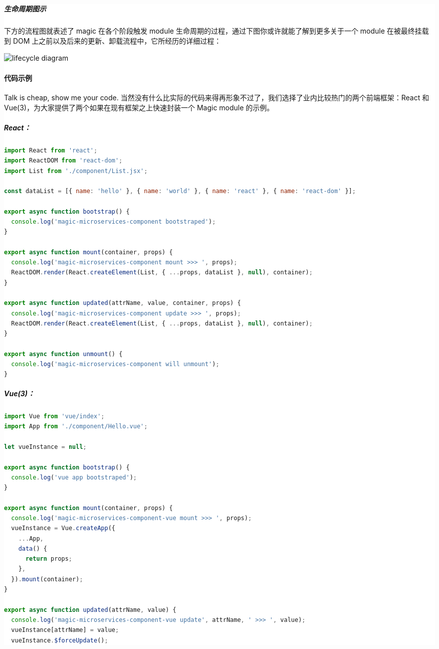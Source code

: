 ##### 生命周期图示

下方的流程图就表述了 magic 在各个阶段触发 module 生命周期的过程，通过下图你或许就能了解到更多关于一个 module 在被最终挂载到 DOM 上之前以及后来的更新、卸载流程中，它所经历的详细过程：

![lifecycle diagram](https://sf1-dycdn-tos.pstatp.com/obj/eden-cn/lpqulynulog/magic/module-lifecycle.png)

#### 代码示例

Talk is cheap, show me your code. 当然没有什么比实际的代码来得再形象不过了，我们选择了业内比较热门的两个前端框架：React 和 Vue(3)，为大家提供了两个如果在现有框架之上快速封装一个 Magic module 的示例。

##### React：

```javascript
import React from 'react';
import ReactDOM from 'react-dom';
import List from './component/List.jsx';

const dataList = [{ name: 'hello' }, { name: 'world' }, { name: 'react' }, { name: 'react-dom' }];

export async function bootstrap() {
  console.log('magic-microservices-component bootstraped');
}

export async function mount(container, props) {
  console.log('magic-microservices-component mount >>> ', props);
  ReactDOM.render(React.createElement(List, { ...props, dataList }, null), container);
}

export async function updated(attrName, value, container, props) {
  console.log('magic-microservices-component update >>> ', props);
  ReactDOM.render(React.createElement(List, { ...props, dataList }, null), container);
}

export async function unmount() {
  console.log('magic-microservices-component will unmount');
}
```

##### Vue(3)：

```javascript
import Vue from 'vue/index';
import App from './component/Hello.vue';

let vueInstance = null;

export async function bootstrap() {
  console.log('vue app bootstraped');
}

export async function mount(container, props) {
  console.log('magic-microservices-component-vue mount >>> ', props);
  vueInstance = Vue.createApp({
    ...App,
    data() {
      return props;
    },
  }).mount(container);
}

export async function updated(attrName, value) {
  console.log('magic-microservices-component-vue update', attrName, ' >>> ', value);
  vueInstance[attrName] = value;
  vueInstance.$forceUpdate();
```

  [propsName: string]: PropTypes;